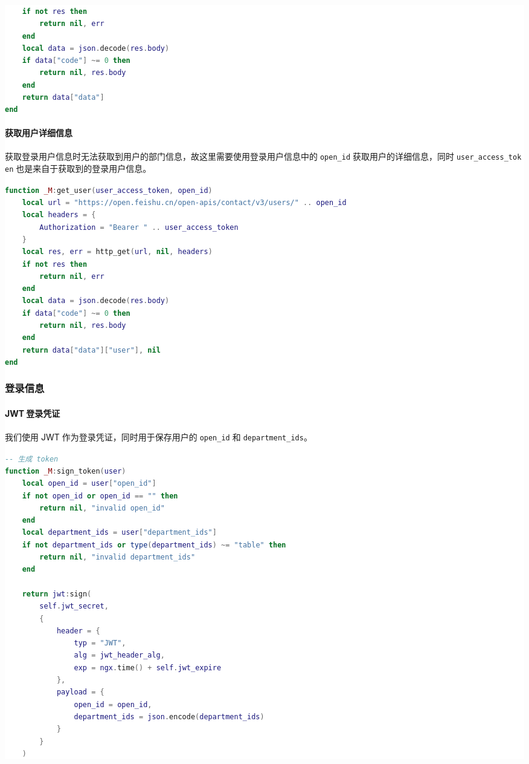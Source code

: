 ```lua
    if not res then
        return nil, err
    end
    local data = json.decode(res.body)
    if data["code"] ~= 0 then
        return nil, res.body
    end
    return data["data"]
end
```

#### 获取用户详细信息

获取登录用户信息时无法获取到用户的部门信息，故这里需要使用登录用户信息中的 `open_id` 获取用户的详细信息，同时 `user_access_token` 也是来自于获取到的登录用户信息。

```lua
function _M:get_user(user_access_token, open_id)
    local url = "https://open.feishu.cn/open-apis/contact/v3/users/" .. open_id
    local headers = {
        Authorization = "Bearer " .. user_access_token
    }
    local res, err = http_get(url, nil, headers)
    if not res then
        return nil, err
    end
    local data = json.decode(res.body)
    if data["code"] ~= 0 then
        return nil, res.body
    end
    return data["data"]["user"], nil
end
```

### 登录信息

#### JWT 登录凭证

我们使用 JWT 作为登录凭证，同时用于保存用户的 `open_id` 和 `department_ids`。

```lua
-- 生成 token
function _M:sign_token(user)
    local open_id = user["open_id"]
    if not open_id or open_id == "" then
        return nil, "invalid open_id"
    end
    local department_ids = user["department_ids"]
    if not department_ids or type(department_ids) ~= "table" then
        return nil, "invalid department_ids"
    end

    return jwt:sign(
        self.jwt_secret,
        {
            header = {
                typ = "JWT",
                alg = jwt_header_alg,
                exp = ngx.time() + self.jwt_expire
            },
            payload = {
                open_id = open_id,
                department_ids = json.encode(department_ids)
            }
        }
    )
```